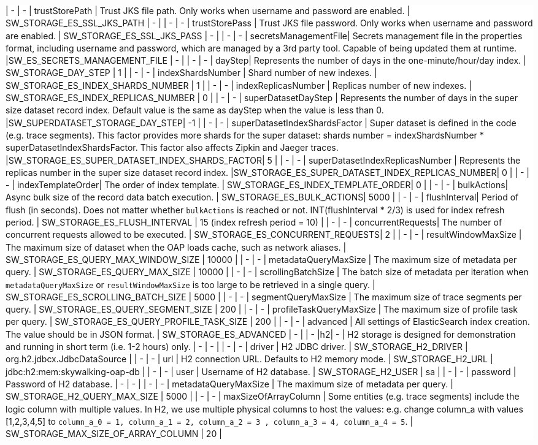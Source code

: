 | - | - | trustStorePath | Trust JKS file path. Only works when username and password are enabled. | SW_STORAGE_ES_SSL_JKS_PATH | -                                                                       |
| - | - | trustStorePass | Trust JKS file password. Only works when username and password are enabled. | SW_STORAGE_ES_SSL_JKS_PASS | -                                                                       |
| - | - | secretsManagementFile| Secrets management file in the properties format, including username and password, which are managed by a 3rd party tool. Capable of being updated them at runtime. |SW_ES_SECRETS_MANAGEMENT_FILE | -                                                                       |
| - | - | dayStep| Represents the number of days in the one-minute/hour/day index. | SW_STORAGE_DAY_STEP | 1                                                                       |
| - | - | indexShardsNumber | Shard number of new indexes. | SW_STORAGE_ES_INDEX_SHARDS_NUMBER | 1                                                                       |
| - | - | indexReplicasNumber | Replicas number of new indexes. | SW_STORAGE_ES_INDEX_REPLICAS_NUMBER | 0                                                                       |
| - | - | superDatasetDayStep | Represents the number of days in the super size dataset record index. Default value is the same as dayStep when the value is less than 0. |SW_SUPERDATASET_STORAGE_DAY_STEP| -1                                                                      |
| - | - | superDatasetIndexShardsFactor | Super dataset is defined in the code (e.g. trace segments). This factor provides more shards for the super dataset: shards number = indexShardsNumber * superDatasetIndexShardsFactor. This factor also affects Zipkin and Jaeger traces. |SW_STORAGE_ES_SUPER_DATASET_INDEX_SHARDS_FACTOR| 5                                                                       |
| - | - | superDatasetIndexReplicasNumber | Represents the replicas number in the super size dataset record index. |SW_STORAGE_ES_SUPER_DATASET_INDEX_REPLICAS_NUMBER| 0                                                                       |
| - | - | indexTemplateOrder| The order of index template. | SW_STORAGE_ES_INDEX_TEMPLATE_ORDER| 0                                                                       |
| - | - | bulkActions| Async bulk size of the record data batch execution. | SW_STORAGE_ES_BULK_ACTIONS| 5000                                                                    |
| - | - | flushInterval| Period of flush (in seconds). Does not matter whether `bulkActions` is reached or not. INT(flushInterval * 2/3) is used for index refresh period. | SW_STORAGE_ES_FLUSH_INTERVAL | 15 (index refresh period = 10)                                          |
| - | - | concurrentRequests| The number of concurrent requests allowed to be executed. | SW_STORAGE_ES_CONCURRENT_REQUESTS| 2                                                                       |
| - | - | resultWindowMaxSize | The maximum size of dataset when the OAP loads cache, such as network aliases. | SW_STORAGE_ES_QUERY_MAX_WINDOW_SIZE | 10000                                                                   |
| - | - | metadataQueryMaxSize | The maximum size of metadata per query. | SW_STORAGE_ES_QUERY_MAX_SIZE | 10000                                                                   |
| - | - | scrollingBatchSize | The batch size of metadata per iteration when `metadataQueryMaxSize` or `resultWindowMaxSize` is too large to be retrieved in a single query. | SW_STORAGE_ES_SCROLLING_BATCH_SIZE | 5000                                                                    |
| - | - | segmentQueryMaxSize | The maximum size of trace segments per query. | SW_STORAGE_ES_QUERY_SEGMENT_SIZE | 200                                                                     |
| - | - | profileTaskQueryMaxSize | The maximum size of profile task per query. | SW_STORAGE_ES_QUERY_PROFILE_TASK_SIZE | 200                                                                     |
| - | - | advanced | All settings of ElasticSearch index creation. The value should be in JSON format. | SW_STORAGE_ES_ADVANCED | -                                                                       |
| - |h2| - |  H2 storage is designed for demonstration and running in short term (i.e. 1-2 hours) only. | - | -                                                                       |
| - | - | driver | H2 JDBC driver. | SW_STORAGE_H2_DRIVER | org.h2.jdbcx.JdbcDataSource                                             |
| - | - | url | H2 connection URL. Defaults to H2 memory mode. | SW_STORAGE_H2_URL | jdbc:h2:mem:skywalking-oap-db                                           |
| - | - | user | Username of H2 database. | SW_STORAGE_H2_USER | sa                                                                      |
| - | - | password | Password of H2 database. | - | -                                                                       |
| - | - | metadataQueryMaxSize | The maximum size of metadata per query. | SW_STORAGE_H2_QUERY_MAX_SIZE | 5000                                                                    |
| - | - | maxSizeOfArrayColumn | Some entities (e.g. trace segments) include the logic column with multiple values. In H2, we use multiple physical columns to host the values: e.g. change column_a with values [1,2,3,4,5] to `column_a_0 = 1, column_a_1 = 2, column_a_2 = 3 , column_a_3 = 4, column_a_4 = 5`. | SW_STORAGE_MAX_SIZE_OF_ARRAY_COLUMN | 20                                                                      |